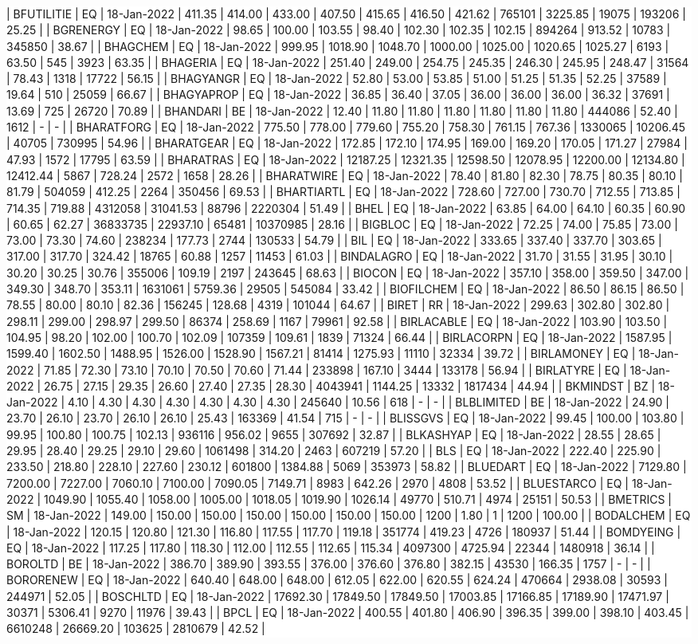 | BFUTILITIE | EQ | 18-Jan-2022 | 411.35 | 414.00 | 433.00 | 407.50 | 415.65 | 416.50 | 421.62 | 765101 | 3225.85 | 19075 | 193206 | 25.25 |
| BGRENERGY | EQ | 18-Jan-2022 | 98.65 | 100.00 | 103.55 | 98.40 | 102.30 | 102.35 | 102.15 | 894264 | 913.52 | 10783 | 345850 | 38.67 |
| BHAGCHEM | EQ | 18-Jan-2022 | 999.95 | 1018.90 | 1048.70 | 1000.00 | 1025.00 | 1020.65 | 1025.27 | 6193 | 63.50 | 545 | 3923 | 63.35 |
| BHAGERIA | EQ | 18-Jan-2022 | 251.40 | 249.00 | 254.75 | 245.35 | 246.30 | 245.95 | 248.47 | 31564 | 78.43 | 1318 | 17722 | 56.15 |
| BHAGYANGR | EQ | 18-Jan-2022 | 52.80 | 53.00 | 53.85 | 51.00 | 51.25 | 51.35 | 52.25 | 37589 | 19.64 | 510 | 25059 | 66.67 |
| BHAGYAPROP | EQ | 18-Jan-2022 | 36.85 | 36.40 | 37.05 | 36.00 | 36.00 | 36.00 | 36.32 | 37691 | 13.69 | 725 | 26720 | 70.89 |
| BHANDARI | BE | 18-Jan-2022 | 12.40 | 11.80 | 11.80 | 11.80 | 11.80 | 11.80 | 11.80 | 444086 | 52.40 | 1612 | - | - |
| BHARATFORG | EQ | 18-Jan-2022 | 775.50 | 778.00 | 779.60 | 755.20 | 758.30 | 761.15 | 767.36 | 1330065 | 10206.45 | 40705 | 730995 | 54.96 |
| BHARATGEAR | EQ | 18-Jan-2022 | 172.85 | 172.10 | 174.95 | 169.00 | 169.20 | 170.05 | 171.27 | 27984 | 47.93 | 1572 | 17795 | 63.59 |
| BHARATRAS | EQ | 18-Jan-2022 | 12187.25 | 12321.35 | 12598.50 | 12078.95 | 12200.00 | 12134.80 | 12412.44 | 5867 | 728.24 | 2572 | 1658 | 28.26 |
| BHARATWIRE | EQ | 18-Jan-2022 | 78.40 | 81.80 | 82.30 | 78.75 | 80.35 | 80.10 | 81.79 | 504059 | 412.25 | 2264 | 350456 | 69.53 |
| BHARTIARTL | EQ | 18-Jan-2022 | 728.60 | 727.00 | 730.70 | 712.55 | 713.85 | 714.35 | 719.88 | 4312058 | 31041.53 | 88796 | 2220304 | 51.49 |
| BHEL | EQ | 18-Jan-2022 | 63.85 | 64.00 | 64.10 | 60.35 | 60.90 | 60.65 | 62.27 | 36833735 | 22937.10 | 65481 | 10370985 | 28.16 |
| BIGBLOC | EQ | 18-Jan-2022 | 72.25 | 74.00 | 75.85 | 73.00 | 73.00 | 73.30 | 74.60 | 238234 | 177.73 | 2744 | 130533 | 54.79 |
| BIL | EQ | 18-Jan-2022 | 333.65 | 337.40 | 337.70 | 303.65 | 317.00 | 317.70 | 324.42 | 18765 | 60.88 | 1257 | 11453 | 61.03 |
| BINDALAGRO | EQ | 18-Jan-2022 | 31.70 | 31.55 | 31.95 | 30.10 | 30.20 | 30.25 | 30.76 | 355006 | 109.19 | 2197 | 243645 | 68.63 |
| BIOCON | EQ | 18-Jan-2022 | 357.10 | 358.00 | 359.50 | 347.00 | 349.30 | 348.70 | 353.11 | 1631061 | 5759.36 | 29505 | 545084 | 33.42 |
| BIOFILCHEM | EQ | 18-Jan-2022 | 86.50 | 86.15 | 86.50 | 78.55 | 80.00 | 80.10 | 82.36 | 156245 | 128.68 | 4319 | 101044 | 64.67 |
| BIRET | RR | 18-Jan-2022 | 299.63 | 302.80 | 302.80 | 298.11 | 299.00 | 298.97 | 299.50 | 86374 | 258.69 | 1167 | 79961 | 92.58 |
| BIRLACABLE | EQ | 18-Jan-2022 | 103.90 | 103.50 | 104.95 | 98.20 | 102.00 | 100.70 | 102.09 | 107359 | 109.61 | 1839 | 71324 | 66.44 |
| BIRLACORPN | EQ | 18-Jan-2022 | 1587.95 | 1599.40 | 1602.50 | 1488.95 | 1526.00 | 1528.90 | 1567.21 | 81414 | 1275.93 | 11110 | 32334 | 39.72 |
| BIRLAMONEY | EQ | 18-Jan-2022 | 71.85 | 72.30 | 73.10 | 70.10 | 70.50 | 70.60 | 71.44 | 233898 | 167.10 | 3444 | 133178 | 56.94 |
| BIRLATYRE | EQ | 18-Jan-2022 | 26.75 | 27.15 | 29.35 | 26.60 | 27.40 | 27.35 | 28.30 | 4043941 | 1144.25 | 13332 | 1817434 | 44.94 |
| BKMINDST | BZ | 18-Jan-2022 | 4.10 | 4.30 | 4.30 | 4.30 | 4.30 | 4.30 | 4.30 | 245640 | 10.56 | 618 | - | - |
| BLBLIMITED | BE | 18-Jan-2022 | 24.90 | 23.70 | 26.10 | 23.70 | 26.10 | 26.10 | 25.43 | 163369 | 41.54 | 715 | - | - |
| BLISSGVS | EQ | 18-Jan-2022 | 99.45 | 100.00 | 103.80 | 99.95 | 100.80 | 100.75 | 102.13 | 936116 | 956.02 | 9655 | 307692 | 32.87 |
| BLKASHYAP | EQ | 18-Jan-2022 | 28.55 | 28.65 | 29.95 | 28.40 | 29.25 | 29.10 | 29.60 | 1061498 | 314.20 | 2463 | 607219 | 57.20 |
| BLS | EQ | 18-Jan-2022 | 222.40 | 225.90 | 233.50 | 218.80 | 228.10 | 227.60 | 230.12 | 601800 | 1384.88 | 5069 | 353973 | 58.82 |
| BLUEDART | EQ | 18-Jan-2022 | 7129.80 | 7200.00 | 7227.00 | 7060.10 | 7100.00 | 7090.05 | 7149.71 | 8983 | 642.26 | 2970 | 4808 | 53.52 |
| BLUESTARCO | EQ | 18-Jan-2022 | 1049.90 | 1055.40 | 1058.00 | 1005.00 | 1018.05 | 1019.90 | 1026.14 | 49770 | 510.71 | 4974 | 25151 | 50.53 |
| BMETRICS | SM | 18-Jan-2022 | 149.00 | 150.00 | 150.00 | 150.00 | 150.00 | 150.00 | 150.00 | 1200 | 1.80 | 1 | 1200 | 100.00 |
| BODALCHEM | EQ | 18-Jan-2022 | 120.15 | 120.80 | 121.30 | 116.80 | 117.55 | 117.70 | 119.18 | 351774 | 419.23 | 4726 | 180937 | 51.44 |
| BOMDYEING | EQ | 18-Jan-2022 | 117.25 | 117.80 | 118.30 | 112.00 | 112.55 | 112.65 | 115.34 | 4097300 | 4725.94 | 22344 | 1480918 | 36.14 |
| BOROLTD | BE | 18-Jan-2022 | 386.70 | 389.90 | 393.55 | 376.00 | 376.60 | 376.80 | 382.15 | 43530 | 166.35 | 1757 | - | - |
| BORORENEW | EQ | 18-Jan-2022 | 640.40 | 648.00 | 648.00 | 612.05 | 622.00 | 620.55 | 624.24 | 470664 | 2938.08 | 30593 | 244971 | 52.05 |
| BOSCHLTD | EQ | 18-Jan-2022 | 17692.30 | 17849.50 | 17849.50 | 17003.85 | 17166.85 | 17189.90 | 17471.97 | 30371 | 5306.41 | 9270 | 11976 | 39.43 |
| BPCL | EQ | 18-Jan-2022 | 400.55 | 401.80 | 406.90 | 396.35 | 399.00 | 398.10 | 403.45 | 6610248 | 26669.20 | 103625 | 2810679 | 42.52 |
